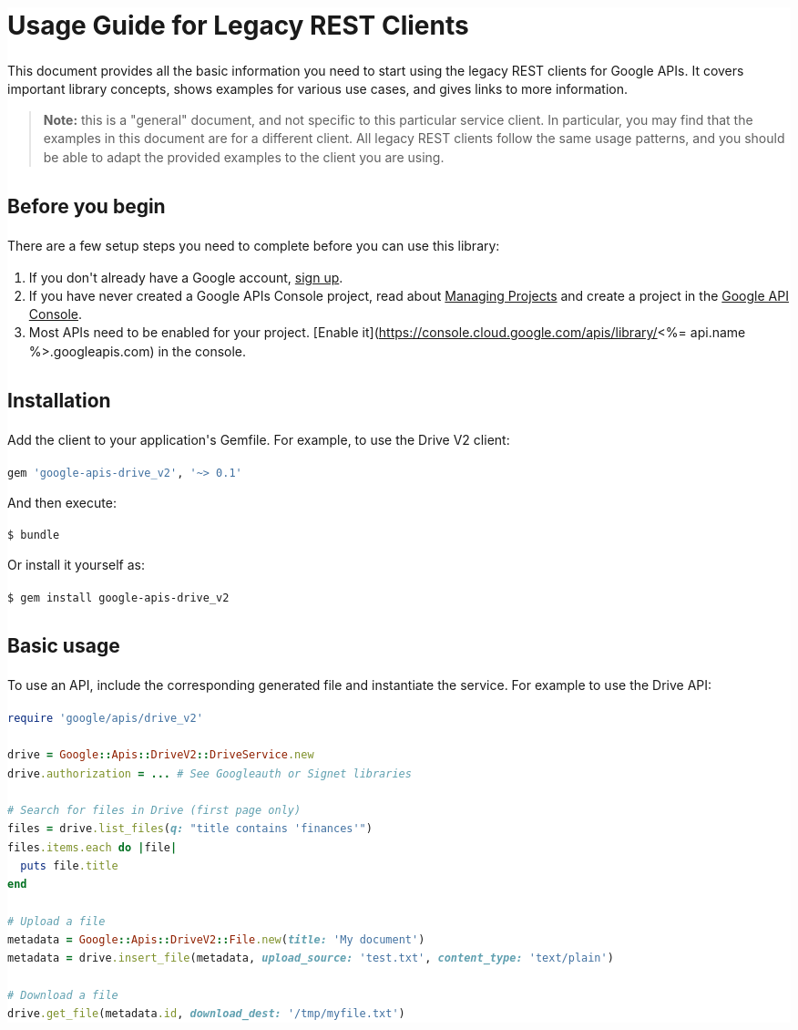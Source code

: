 # Usage Guide for Legacy REST Clients

This document provides all the basic information you need to start using the legacy REST clients for Google APIs. It covers important library concepts, shows examples for various use cases, and gives links to more information.

> **Note:** this is a "general" document, and not specific to this particular service client. In particular, you may find that the examples in this document are for a different client. All legacy REST clients follow the same usage patterns, and you should be able to adapt the provided examples to the client you are using.

## Before you begin

There are a few setup steps you need to complete before you can use this library:

 1. If you don't already have a Google account, [sign up](https://www.google.com/accounts).
 2. If you have never created a Google APIs Console project, read about [Managing Projects](https://cloud.google.com/resource-manager/docs/creating-managing-projects) and create a project in the [Google API Console](https://console.cloud.google.com/).
 3. Most APIs need to be enabled for your project. [Enable it](https://console.cloud.google.com/apis/library/<%= api.name %>.googleapis.com) in the console.

## Installation

Add the client to your application's Gemfile. For example, to use the Drive V2 client:

```ruby
gem 'google-apis-drive_v2', '~> 0.1'
```

And then execute:

```
$ bundle
```

Or install it yourself as:

```
$ gem install google-apis-drive_v2
```

## Basic usage

To use an API, include the corresponding generated file and instantiate the service. For example to use the Drive API:

```ruby
require 'google/apis/drive_v2'

drive = Google::Apis::DriveV2::DriveService.new
drive.authorization = ... # See Googleauth or Signet libraries

# Search for files in Drive (first page only)
files = drive.list_files(q: "title contains 'finances'")
files.items.each do |file|
  puts file.title
end

# Upload a file
metadata = Google::Apis::DriveV2::File.new(title: 'My document')
metadata = drive.insert_file(metadata, upload_source: 'test.txt', content_type: 'text/plain')

# Download a file
drive.get_file(metadata.id, download_dest: '/tmp/myfile.txt')
```
